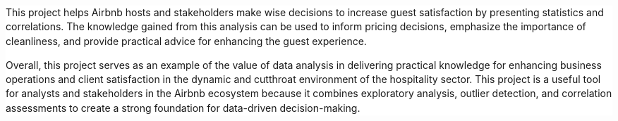 This project helps Airbnb hosts and stakeholders make wise decisions to increase guest satisfaction by presenting statistics and correlations. The knowledge gained from this analysis can be used to inform pricing decisions, emphasize the importance of cleanliness, and provide practical advice for enhancing the guest experience.

Overall, this project serves as an example of the value of data analysis in delivering practical knowledge for enhancing business operations and client satisfaction in the dynamic and cutthroat environment of the hospitality sector. This project is a useful tool for analysts and stakeholders in the Airbnb ecosystem because it combines exploratory analysis, outlier detection, and correlation assessments to create a strong foundation for data-driven decision-making.
